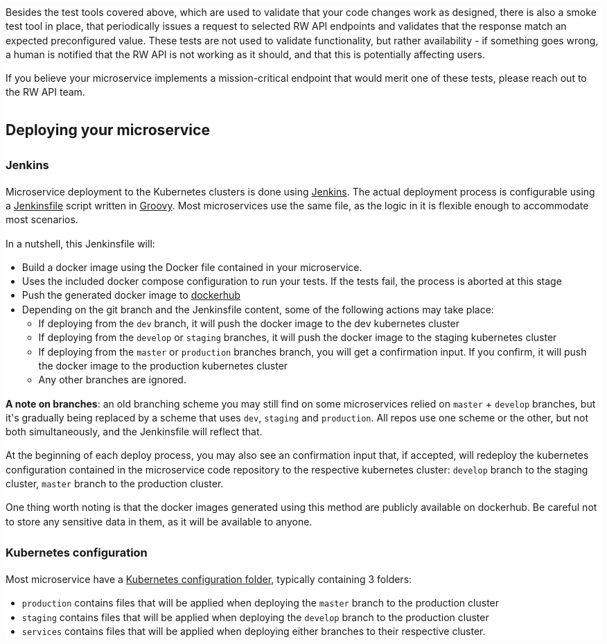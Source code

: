 Besides the test tools covered above, which are used to validate that your code changes work as designed, there is also a smoke test tool in place, that periodically issues a request to selected RW API endpoints and validates that the response match an expected preconfigured value. These tests are not used to validate functionality, but rather availability - if something goes wrong, a human is notified that the RW API is not working as it should, and that this is potentially affecting users. 

If you believe your microservice implements a mission-critical endpoint that would merit one of these tests, please reach out to the RW API team.

## Deploying your microservice

### Jenkins

Microservice deployment to the Kubernetes clusters is done using [Jenkins](https://www.jenkins.io/). The actual deployment process is configurable using a [Jenkinsfile](https://github.com/resource-watch/dataset/blob/develop/Jenkinsfile) script written in [Groovy](https://groovy-lang.org/). Most microservices use the same file, as the logic in it is flexible enough to accommodate most scenarios.

In a nutshell, this Jenkinsfile will:

- Build a docker image using the Docker file contained in your microservice.
- Uses the included docker compose configuration to run your tests. If the tests fail, the process is aborted at this stage
- Push the generated docker image to [dockerhub](https://hub.docker.com/)
- Depending on the git branch and the Jenkinsfile content, some of the following actions may take place:
  - If deploying from the `dev` branch, it will push the docker image to the dev kubernetes cluster 
  - If deploying from the `develop` or `staging` branches, it will push the docker image to the staging kubernetes cluster 
  - If deploying from the `master` or `production` branches branch, you will get a confirmation input. If you confirm, it will push the docker image to the production kubernetes cluster 
  - Any other branches are ignored.
  
**A note on branches**: an old branching scheme you may still find on some microservices relied on `master` + `develop` branches, but it's gradually being replaced by a scheme that uses `dev`, `staging` and `production`. All repos use one scheme or the other, but not both simultaneously, and the Jenkinsfile will reflect that.
  
At the beginning of each deploy process, you may also see an confirmation input that, if accepted, will redeploy the kubernetes configuration contained in the microservice code repository to the respective kubernetes cluster: `develop` branch to the staging cluster, `master` branch to the production cluster.

One thing worth noting is that the docker images generated using this method are publicly available on dockerhub. Be careful not to store any sensitive data in them, as it will be available to anyone.

### Kubernetes configuration

Most microservice have a [Kubernetes configuration folder](https://github.com/resource-watch/dataset/tree/develop/k8s), typically containing 3 folders:

- `production` contains files that will be applied when deploying the `master` branch to the production cluster
- `staging` contains files that will be applied when deploying the `develop` branch to the production cluster
- `services` contains files that will be applied when deploying either branches to their respective cluster.
